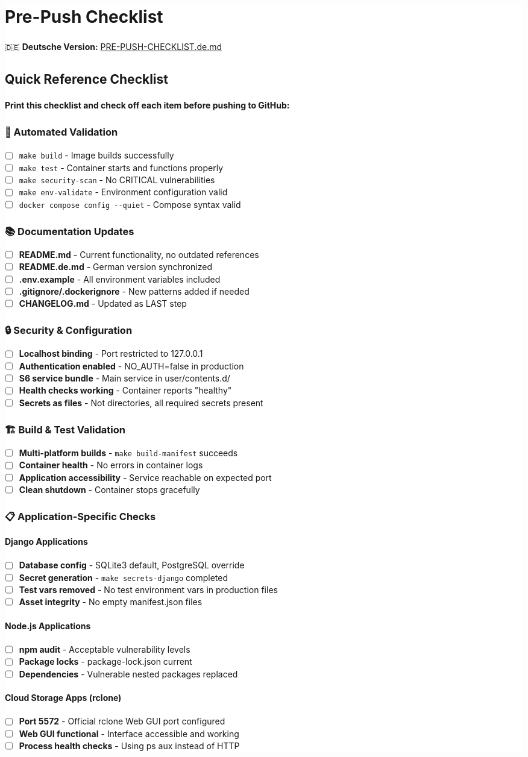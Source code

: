 # Pre-Push Checklist

🇩🇪 **Deutsche Version:** [PRE-PUSH-CHECKLIST.de.md](PRE-PUSH-CHECKLIST.de.md)

## Quick Reference Checklist

**Print this checklist and check off each item before pushing to GitHub:**

### 🔧 Automated Validation
- [ ] `make build` - Image builds successfully
- [ ] `make test` - Container starts and functions properly
- [ ] `make security-scan` - No CRITICAL vulnerabilities
- [ ] `make env-validate` - Environment configuration valid
- [ ] `docker compose config --quiet` - Compose syntax valid

### 📚 Documentation Updates
- [ ] **README.md** - Current functionality, no outdated references
- [ ] **README.de.md** - German version synchronized
- [ ] **.env.example** - All environment variables included
- [ ] **.gitignore/.dockerignore** - New patterns added if needed
- [ ] **CHANGELOG.md** - Updated as LAST step

### 🔒 Security & Configuration
- [ ] **Localhost binding** - Port restricted to 127.0.0.1
- [ ] **Authentication enabled** - NO_AUTH=false in production
- [ ] **S6 service bundle** - Main service in user/contents.d/
- [ ] **Health checks working** - Container reports "healthy"
- [ ] **Secrets as files** - Not directories, all required secrets present

### 🏗️ Build & Test Validation
- [ ] **Multi-platform builds** - `make build-manifest` succeeds
- [ ] **Container health** - No errors in container logs
- [ ] **Application accessibility** - Service reachable on expected port
- [ ] **Clean shutdown** - Container stops gracefully

### 📋 Application-Specific Checks

#### Django Applications
- [ ] **Database config** - SQLite3 default, PostgreSQL override
- [ ] **Secret generation** - `make secrets-django` completed
- [ ] **Test vars removed** - No test environment vars in production files
- [ ] **Asset integrity** - No empty manifest.json files

#### Node.js Applications
- [ ] **npm audit** - Acceptable vulnerability levels
- [ ] **Package locks** - package-lock.json current
- [ ] **Dependencies** - Vulnerable nested packages replaced

#### Cloud Storage Apps (rclone)
- [ ] **Port 5572** - Official rclone Web GUI port configured
- [ ] **Web GUI functional** - Interface accessible and working
- [ ] **Process health checks** - Using ps aux instead of HTTP
